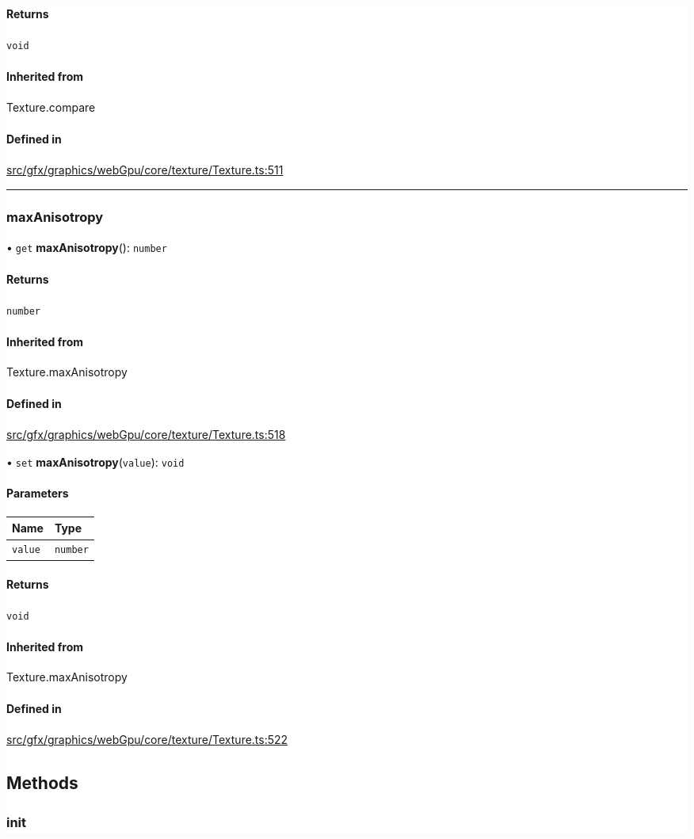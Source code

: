 #### Returns

`void`

#### Inherited from

Texture.compare

#### Defined in

[src/gfx/graphics/webGpu/core/texture/Texture.ts:511](https://github.com/Orillusion/orillusion/blob/main/src/gfx/graphics/webGpu/core/texture/Texture.ts#L511)

___

### maxAnisotropy

• `get` **maxAnisotropy**(): `number`

#### Returns

`number`

#### Inherited from

Texture.maxAnisotropy

#### Defined in

[src/gfx/graphics/webGpu/core/texture/Texture.ts:518](https://github.com/Orillusion/orillusion/blob/main/src/gfx/graphics/webGpu/core/texture/Texture.ts#L518)

• `set` **maxAnisotropy**(`value`): `void`

#### Parameters

| Name | Type |
| :------ | :------ |
| `value` | `number` |

#### Returns

`void`

#### Inherited from

Texture.maxAnisotropy

#### Defined in

[src/gfx/graphics/webGpu/core/texture/Texture.ts:522](https://github.com/Orillusion/orillusion/blob/main/src/gfx/graphics/webGpu/core/texture/Texture.ts#L522)

## Methods

### init
